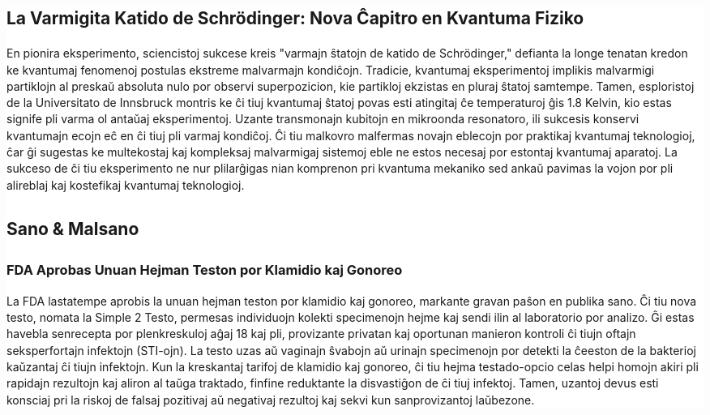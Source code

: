## La Varmigita Katido de Schrödinger: Nova Ĉapitro en Kvantuma Fiziko

En pionira eksperimento, sciencistoj sukcese kreis "varmajn ŝtatojn de katido de Schrödinger," defianta la longe tenatan kredon ke kvantumaj fenomenoj postulas ekstreme malvarmajn kondiĉojn. Tradicie, kvantumaj eksperimentoj implikis malvarmigi partiklojn al preskaŭ absoluta nulo por observi superpozicion, kie partikloj ekzistas en pluraj ŝtatoj samtempe. Tamen, esploristoj de la Universitato de Innsbruck montris ke ĉi tiuj kvantumaj ŝtatoj povas esti atingitaj ĉe temperaturoj ĝis 1.8 Kelvin, kio estas signife pli varma ol antaŭaj eksperimentoj. Uzante transmonajn kubitojn en mikroonda resonatoro, ili sukcesis konservi kvantumajn ecojn eĉ en ĉi tiuj pli varmaj kondiĉoj. Ĉi tiu malkovro malfermas novajn eblecojn por praktikaj kvantumaj teknologioj, ĉar ĝi sugestas ke multekostaj kaj kompleksaj malvarmigaj sistemoj eble ne estos necesaj por estontaj kvantumaj aparatoj. La sukceso de ĉi tiu eksperimento ne nur plilarĝigas nian komprenon pri kvantuma mekaniko sed ankaŭ pavimas la vojon por pli alireblaj kaj kostefikaj kvantumaj teknologioj.

## Sano & Malsano

### FDA Aprobas Unuan Hejman Teston por Klamidio kaj Gonoreo

La FDA lastatempe aprobis la unuan hejman teston por klamidio kaj gonoreo, markante gravan paŝon en publika sano. Ĉi tiu nova testo, nomata la Simple 2 Testo, permesas individuojn kolekti specimenojn hejme kaj sendi ilin al laboratorio por analizo. Ĝi estas havebla senrecepta por plenkreskuloj aĝaj 18 kaj pli, provizante privatan kaj oportunan manieron kontroli ĉi tiujn oftajn seksperfortajn infektojn (STI-ojn). La testo uzas aŭ vaginajn ŝvabojn aŭ urinajn specimenojn por detekti la ĉeeston de la bakterioj kaŭzantaj ĉi tiujn infektojn. Kun la kreskantaj tarifoj de klamidio kaj gonoreo, ĉi tiu hejma testado-opcio celas helpi homojn akiri pli rapidajn rezultojn kaj aliron al taŭga traktado, finfine reduktante la disvastiĝon de ĉi tiuj infektoj. Tamen, uzantoj devus esti konsciaj pri la riskoj de falsaj pozitivaj aŭ negativaj rezultoj kaj sekvi kun sanprovizantoj laŭbezone.
